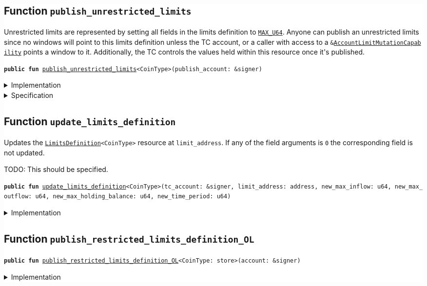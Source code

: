 <a name="0x1_AccountLimits_publish_unrestricted_limits"></a>

## Function `publish_unrestricted_limits`

Unrestricted limits are represented by setting all fields in the
limits definition to <code><a href="AccountLimits.md#0x1_AccountLimits_MAX_U64">MAX_U64</a></code>. Anyone can publish an unrestricted
limits since no windows will point to this limits definition unless the
TC account, or a caller with access to a <code>&<a href="AccountLimits.md#0x1_AccountLimits_AccountLimitMutationCapability">AccountLimitMutationCapability</a></code> points a
window to it. Additionally, the TC controls the values held within this
resource once it's published.


<pre><code><b>public</b> <b>fun</b> <a href="AccountLimits.md#0x1_AccountLimits_publish_unrestricted_limits">publish_unrestricted_limits</a>&lt;CoinType&gt;(publish_account: &signer)
</code></pre>



<details><summary>Implementation</summary></details>

<details><summary>Specification</summary></details>

<a name="0x1_AccountLimits_update_limits_definition"></a>

## Function `update_limits_definition`

Updates the <code><a href="AccountLimits.md#0x1_AccountLimits_LimitsDefinition">LimitsDefinition</a>&lt;CoinType&gt;</code> resource at <code>limit_address</code>.
If any of the field arguments is <code>0</code> the corresponding field is not updated.

TODO: This should be specified.


<pre><code><b>public</b> <b>fun</b> <a href="AccountLimits.md#0x1_AccountLimits_update_limits_definition">update_limits_definition</a>&lt;CoinType&gt;(tc_account: &signer, limit_address: address, new_max_inflow: u64, new_max_outflow: u64, new_max_holding_balance: u64, new_time_period: u64)
</code></pre>



<details><summary>Implementation</summary></details>

<a name="0x1_AccountLimits_publish_restricted_limits_definition_OL"></a>

## Function `publish_restricted_limits_definition_OL`



<pre><code><b>public</b> <b>fun</b> <a href="AccountLimits.md#0x1_AccountLimits_publish_restricted_limits_definition_OL">publish_restricted_limits_definition_OL</a>&lt;CoinType: store&gt;(account: &signer)
</code></pre>



<details><summary>Implementation</summary></details>
